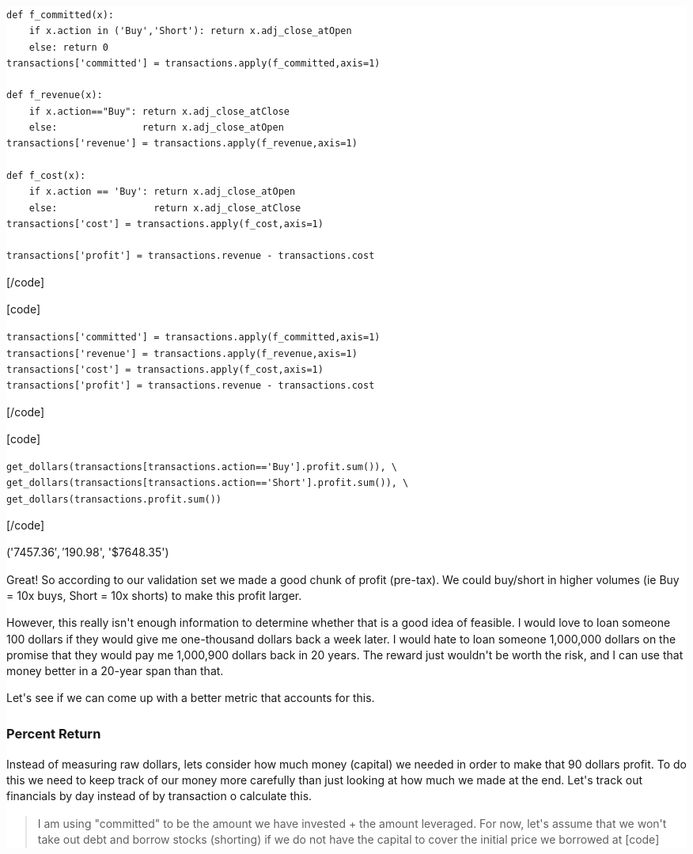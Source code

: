     def f_committed(x):
        if x.action in ('Buy','Short'): return x.adj_close_atOpen  
        else: return 0
    transactions['committed'] = transactions.apply(f_committed,axis=1)
    
    def f_revenue(x):
        if x.action=="Buy": return x.adj_close_atClose
        else:               return x.adj_close_atOpen
    transactions['revenue'] = transactions.apply(f_revenue,axis=1)
    
    def f_cost(x):
        if x.action == 'Buy': return x.adj_close_atOpen  
        else:                 return x.adj_close_atClose
    transactions['cost'] = transactions.apply(f_cost,axis=1)
    
    transactions['profit'] = transactions.revenue - transactions.cost
[/code]

[code]

    transactions['committed'] = transactions.apply(f_committed,axis=1)
    transactions['revenue'] = transactions.apply(f_revenue,axis=1)
    transactions['cost'] = transactions.apply(f_cost,axis=1)
    transactions['profit'] = transactions.revenue - transactions.cost
[/code]

[code]

    get_dollars(transactions[transactions.action=='Buy'].profit.sum()), \
    get_dollars(transactions[transactions.action=='Short'].profit.sum()), \
    get_dollars(transactions.profit.sum())
[/code]  
  
('$7457.36', '$190.98', '$7648.35')

Great! So according to our validation set we made a good chunk of profit (pre-tax). We could buy/short in higher volumes (ie Buy = 10x buys, Short = 10x shorts) to make this profit larger.

However, this really isn't enough information to determine whether that is a good idea of feasible. I would love to loan someone 100 dollars if they would give me one-thousand dollars back a week later. I would hate to loan someone 1,000,000 dollars on the promise that they would pay me 1,000,900 dollars back in 20 years. The reward just wouldn't be worth the risk, and I can use that money better in a 20-year span than that.

Let's see if we can come up with a better metric that accounts for this.

### Percent Return

Instead of measuring raw dollars, lets consider how much money (capital) we needed in order to make that 90 dollars profit. To do this we need to keep track of our money more carefully than just looking at how much we made at the end. Let's track out financials by day instead of by transaction o calculate this.

> I am using "committed" to be the amount we have invested + the amount leveraged. For now, let's assume that we won't take out debt and borrow stocks (shorting) if we do not have the capital to cover the initial price we borrowed at
[code]
